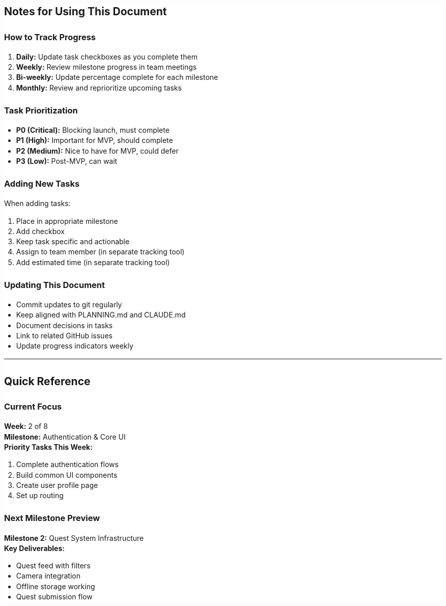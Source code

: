 
## Notes for Using This Document

### How to Track Progress
1. **Daily:** Update task checkboxes as you complete them
2. **Weekly:** Review milestone progress in team meetings
3. **Bi-weekly:** Update percentage complete for each milestone
4. **Monthly:** Review and reprioritize upcoming tasks

### Task Prioritization
- **P0 (Critical):** Blocking launch, must complete
- **P1 (High):** Important for MVP, should complete
- **P2 (Medium):** Nice to have for MVP, could defer
- **P3 (Low):** Post-MVP, can wait

### Adding New Tasks
When adding tasks:
1. Place in appropriate milestone
2. Add checkbox
3. Keep task specific and actionable
4. Assign to team member (in separate tracking tool)
5. Add estimated time (in separate tracking tool)

### Updating This Document
- Commit updates to git regularly
- Keep aligned with PLANNING.md and CLAUDE.md
- Document decisions in tasks
- Link to related GitHub issues
- Update progress indicators weekly

---

## Quick Reference

### Current Focus
**Week:** 2 of 8  
**Milestone:** Authentication & Core UI  
**Priority Tasks This Week:**
1. Complete authentication flows
2. Build common UI components
3. Create user profile page
4. Set up routing

### Next Milestone Preview
**Milestone 2:** Quest System Infrastructure  
**Key Deliverables:**
- Quest feed with filters
- Camera integration
- Offline storage working
- Quest submission flow
